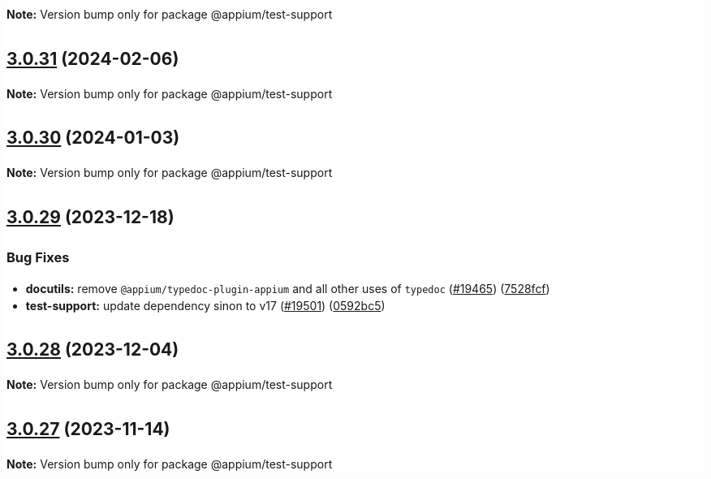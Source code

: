 **Note:** Version bump only for package @appium/test-support





## [3.0.31](https://github.com/appium/appium/compare/@appium/test-support@3.0.30...@appium/test-support@3.0.31) (2024-02-06)

**Note:** Version bump only for package @appium/test-support





## [3.0.30](https://github.com/appium/appium/compare/@appium/test-support@3.0.29...@appium/test-support@3.0.30) (2024-01-03)

**Note:** Version bump only for package @appium/test-support





## [3.0.29](https://github.com/appium/appium/compare/@appium/test-support@3.0.28...@appium/test-support@3.0.29) (2023-12-18)


### Bug Fixes

* **docutils:** remove `@appium/typedoc-plugin-appium` and all other uses of `typedoc` ([#19465](https://github.com/appium/appium/issues/19465)) ([7528fcf](https://github.com/appium/appium/commit/7528fcf890f79f4017f5e718bb1952bf907ee479))
* **test-support:** update dependency sinon to v17 ([#19501](https://github.com/appium/appium/issues/19501)) ([0592bc5](https://github.com/appium/appium/commit/0592bc505fdec8ef0fdd19a6816a45e1e2887d25))



## [3.0.28](https://github.com/appium/appium/compare/@appium/test-support@3.0.27...@appium/test-support@3.0.28) (2023-12-04)

**Note:** Version bump only for package @appium/test-support





## [3.0.27](https://github.com/appium/appium/compare/@appium/test-support@3.0.26...@appium/test-support@3.0.27) (2023-11-14)

**Note:** Version bump only for package @appium/test-support

